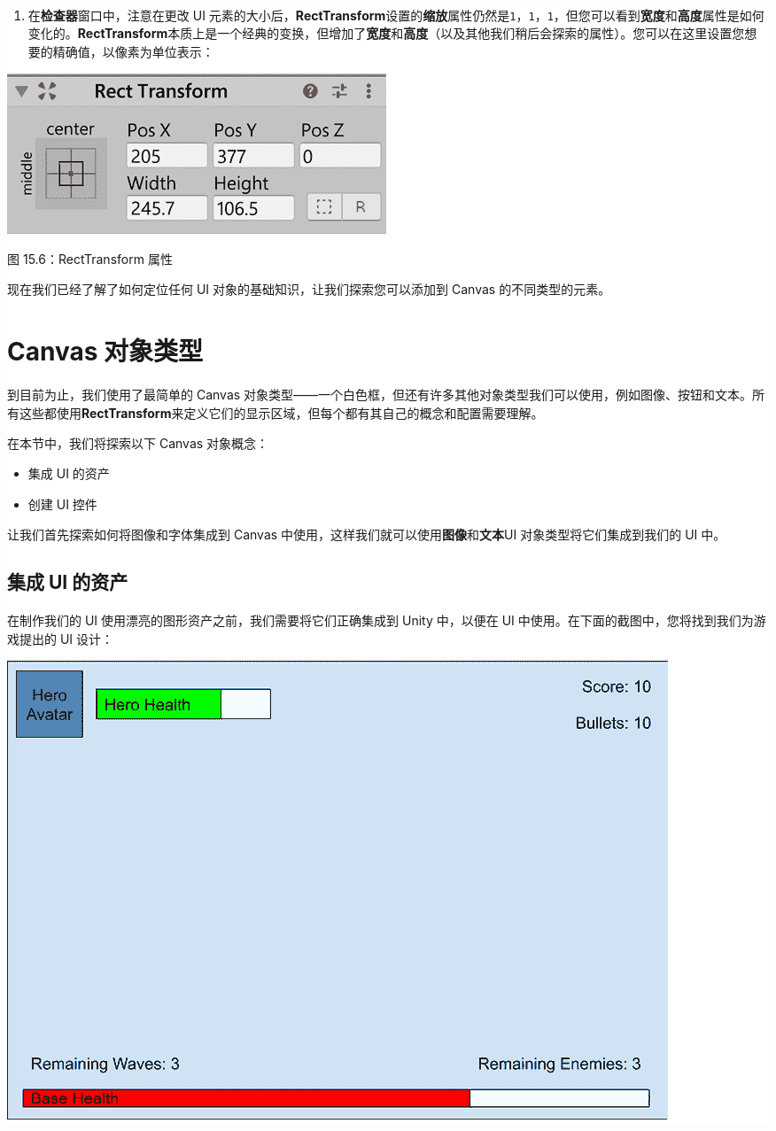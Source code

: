 1.  在**检查器**窗口中，注意在更改 UI 元素的大小后，**RectTransform**设置的**缩放**属性仍然是`1`，`1`，`1`，但您可以看到**宽度**和**高度**属性是如何变化的。**RectTransform**本质上是一个经典的变换，但增加了**宽度**和**高度**（以及其他我们稍后会探索的属性）。您可以在这里设置您想要的精确值，以像素为单位表示：

![](img/B21361_15_06_PE.png)

图 15.6：RectTransform 属性

现在我们已经了解了如何定位任何 UI 对象的基础知识，让我们探索您可以添加到 Canvas 的不同类型的元素。

# Canvas 对象类型

到目前为止，我们使用了最简单的 Canvas 对象类型——一个白色框，但还有许多其他对象类型我们可以使用，例如图像、按钮和文本。所有这些都使用**RectTransform**来定义它们的显示区域，但每个都有其自己的概念和配置需要理解。

在本节中，我们将探索以下 Canvas 对象概念：

+   集成 UI 的资产

+   创建 UI 控件

让我们首先探索如何将图像和字体集成到 Canvas 中使用，这样我们就可以使用**图像**和**文本**UI 对象类型将它们集成到我们的 UI 中。

## 集成 UI 的资产

在制作我们的 UI 使用漂亮的图形资产之前，我们需要将它们正确集成到 Unity 中，以便在 UI 中使用。在下面的截图中，您将找到我们为游戏提出的 UI 设计：

![](img/B21361_15_07_PE.png)
